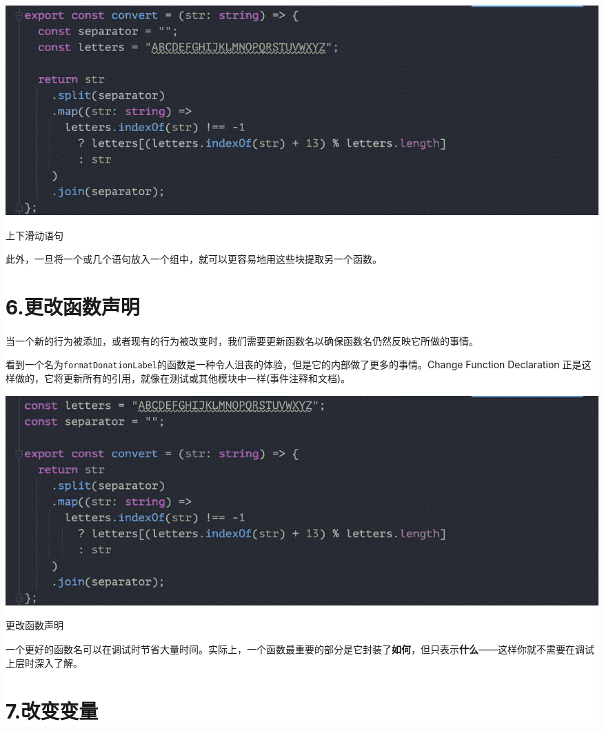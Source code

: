 ![](img/d28c52e45df3d2d6e397e593d64e0040.png)

上下滑动语句

此外，一旦将一个或几个语句放入一个组中，就可以更容易地用这些块提取另一个函数。

# 6.更改函数声明

当一个新的行为被添加，或者现有的行为被改变时，我们需要更新函数名以确保函数名仍然反映它所做的事情。

看到一个名为`formatDonationLabel`的函数是一种令人沮丧的体验，但是它的内部做了更多的事情。Change Function Declaration 正是这样做的，它将更新所有的引用，就像在测试或其他模块中一样(事件注释和文档)。

![](img/3fa31b71f50dbee8e8ab322d318b51b3.png)

更改函数声明

一个更好的函数名可以在调试时节省大量时间。实际上，一个函数最重要的部分是它封装了**如何**，但只表示**什么**——这样你就不需要在调试上层时深入了解。

# 7.改变变量
